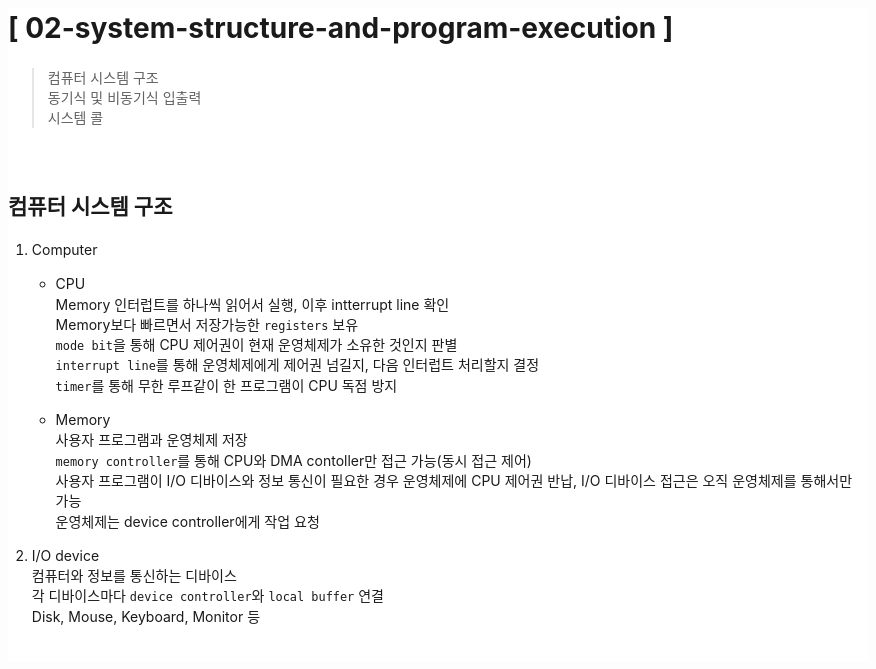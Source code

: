 # [ 02-system-structure-and-program-execution ]
> 컴퓨터 시스템 구조  
> 동기식 및 비동기식 입출력  
> 시스템 콜  

<br>

## 컴퓨터 시스템 구조
1. Computer  
    * CPU  
      Memory 인터럽트를 하나씩 읽어서 실행, 이후 intterrupt line 확인  
      Memory보다 빠르면서 저장가능한 `registers` 보유  
      `mode bit`을 통해 CPU 제어권이 현재 운영체제가 소유한 것인지 판별  
      `interrupt line`를 통해 운영체제에게 제어권 넘길지, 다음 인터럽트 처리할지 결정  
      `timer`를 통해 무한 루프같이 한 프로그램이 CPU 독점 방지  

    * Memory  
    사용자 프로그램과 운영체제 저장  
    `memory controller`를 통해 CPU와 DMA contoller만 접근 가능(동시 접근 제어)  
    사용자 프로그램이 I/O 디바이스와 정보 통신이 필요한 경우 운영체제에 CPU 제어권 반납, I/O 디바이스 접근은 오직 운영체제를 통해서만 가능  
    운영체제는 device controller에게 작업 요청  

2. I/O device  
    컴퓨터와 정보를 통신하는 디바이스  
    각 디바이스마다 `device controller`와 `local buffer` 연결  
    Disk, Mouse, Keyboard, Monitor 등  

<br>
